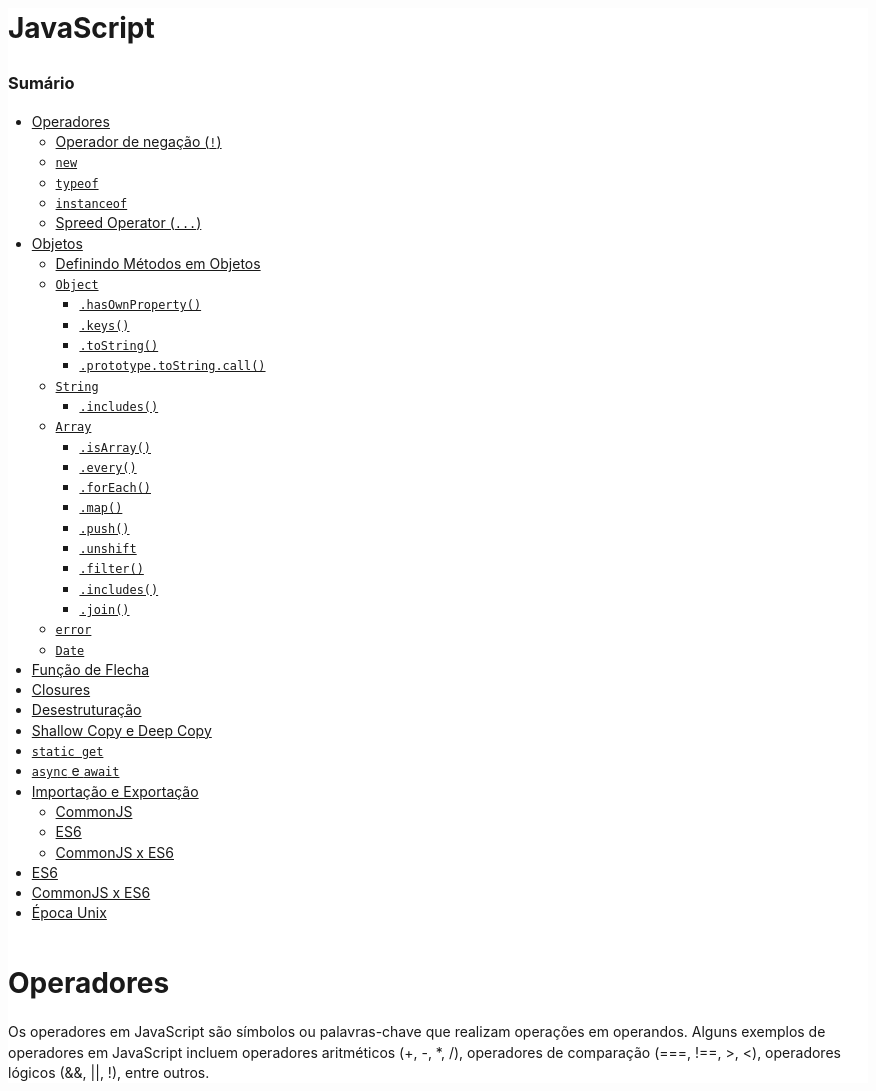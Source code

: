 # JavaScript

### Sumário

- [Operadores](#operadores)
    + [Operador de negação (`!`)](#operadores-operador-negacao)
    + [`new`](#operadores-new)
    + [`typeof`](#operadores-typeof)
    + [`instanceof`](#operadores-instanceof)
    + [Spreed Operator (`...`)](#operadores-spreed-operator)
- [Objetos](#objetos)
    + [Definindo Métodos em Objetos](#objetos-definindo-metodos-objetos)
    + [`Object`](#objetos-object)
        - [`.hasOwnProperty()`](#objetos-object-hasownproperty)
        - [`.keys()`](#objetos-object-keys)
        - [`.toString()`](#objetos-object-tostring)
        - [`.prototype.toString.call()`](#objetos-object-prototype-tostring-call)
    + [`String`]()
        - [`.includes()`](#objetos-string-includes)
    + [`Array`](#objetos-array)
        - [`.isArray()`](#objetos-array-isarray)
        - [`.every()`](#objetos-array-every)
        - [`.forEach()`](#objetos-array-foreach)
        - [`.map()`](#objetos-array-map)
        - [`.push()`](#objetos-array-push)
        - [`.unshift`](#objetos-array-unshift)
        - [`.filter()`](#objetos-array-filter)
        - [`.includes()`](#objetos-array-includes)
        - [`.join()`](#objetos-array-join)
    + [`error`](#objetos-error)
    + [`Date`](#objetos-date)
- [Função de Flecha](#funcao-flecha)
- [Closures](#closures)
- [Desestruturação](#desestruturacao)
- [Shallow Copy e Deep Copy](#shallow-copy-deep-copy)
- [`static get`](#static-get)
- [`async` e `await`](#async-await)
- [Importação e Exportação](#importacao-exportacao)
    + [CommonJS](#importacao-exportacao-commonjs)
    + [ES6](#importacao-exportacao-es6)
    + [CommonJS x ES6](#importacao-exportacao-commonjs-x-es6)
- [ES6](#es6)
- [CommonJS x ES6](#commonjs-x-es6)
- [Época Unix](#epoca-unix)

# <a id="operadores"></a>Operadores

Os operadores em JavaScript são símbolos ou palavras-chave que realizam operações em operandos. Alguns exemplos de operadores em JavaScript incluem operadores aritméticos (+, -, *, /), operadores de comparação (===, !==, >, <), operadores lógicos (&&, ||, !), entre outros.

